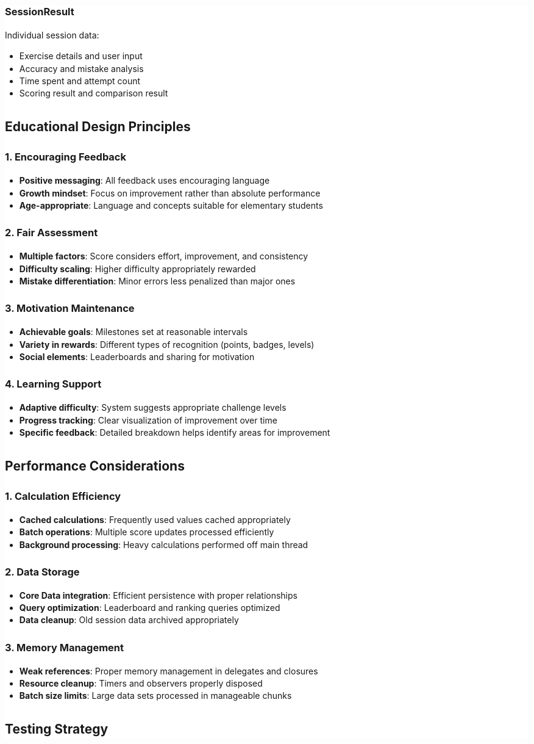 ### SessionResult
Individual session data:
- Exercise details and user input
- Accuracy and mistake analysis
- Time spent and attempt count
- Scoring result and comparison result

## Educational Design Principles

### 1. Encouraging Feedback
- **Positive messaging**: All feedback uses encouraging language
- **Growth mindset**: Focus on improvement rather than absolute performance
- **Age-appropriate**: Language and concepts suitable for elementary students

### 2. Fair Assessment
- **Multiple factors**: Score considers effort, improvement, and consistency
- **Difficulty scaling**: Higher difficulty appropriately rewarded
- **Mistake differentiation**: Minor errors less penalized than major ones

### 3. Motivation Maintenance
- **Achievable goals**: Milestones set at reasonable intervals
- **Variety in rewards**: Different types of recognition (points, badges, levels)
- **Social elements**: Leaderboards and sharing for motivation

### 4. Learning Support
- **Adaptive difficulty**: System suggests appropriate challenge levels
- **Progress tracking**: Clear visualization of improvement over time
- **Specific feedback**: Detailed breakdown helps identify areas for improvement

## Performance Considerations

### 1. Calculation Efficiency
- **Cached calculations**: Frequently used values cached appropriately
- **Batch operations**: Multiple score updates processed efficiently
- **Background processing**: Heavy calculations performed off main thread

### 2. Data Storage
- **Core Data integration**: Efficient persistence with proper relationships
- **Query optimization**: Leaderboard and ranking queries optimized
- **Data cleanup**: Old session data archived appropriately

### 3. Memory Management
- **Weak references**: Proper memory management in delegates and closures
- **Resource cleanup**: Timers and observers properly disposed
- **Batch size limits**: Large data sets processed in manageable chunks

## Testing Strategy
